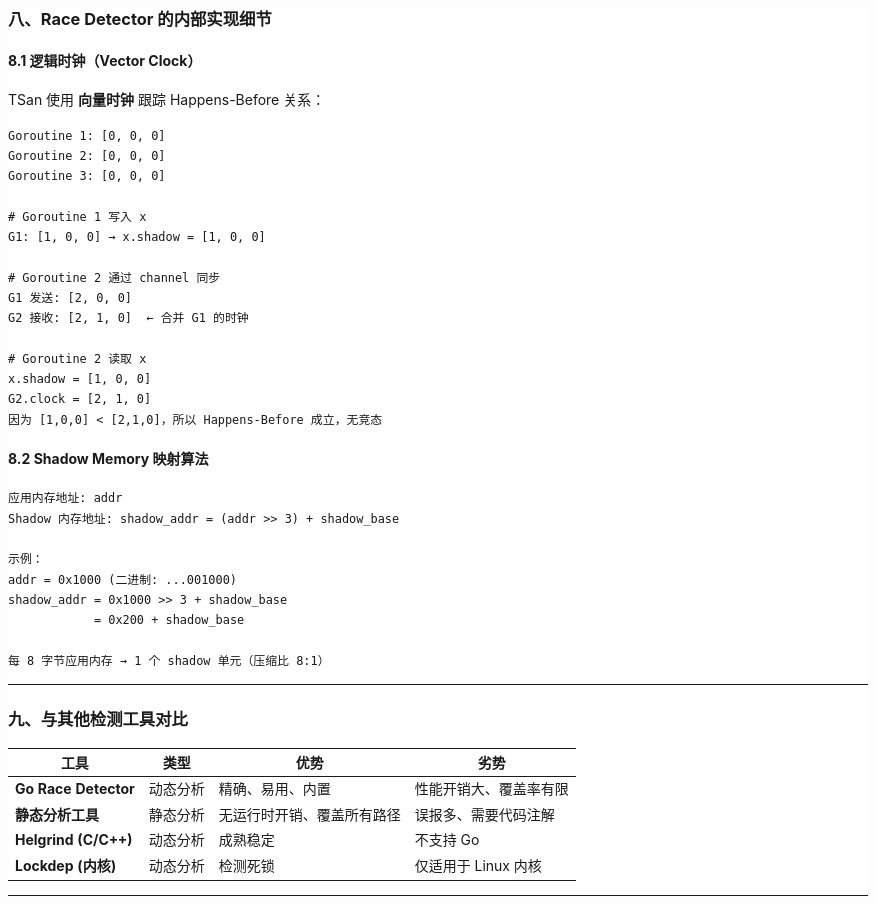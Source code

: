
### 八、Race Detector 的内部实现细节

#### 8.1 逻辑时钟（Vector Clock）

TSan 使用 **向量时钟** 跟踪 Happens-Before 关系：

```
Goroutine 1: [0, 0, 0]
Goroutine 2: [0, 0, 0]
Goroutine 3: [0, 0, 0]

# Goroutine 1 写入 x
G1: [1, 0, 0] → x.shadow = [1, 0, 0]

# Goroutine 2 通过 channel 同步
G1 发送: [2, 0, 0]
G2 接收: [2, 1, 0]  ← 合并 G1 的时钟

# Goroutine 2 读取 x
x.shadow = [1, 0, 0]
G2.clock = [2, 1, 0]
因为 [1,0,0] < [2,1,0]，所以 Happens-Before 成立，无竞态
```

#### 8.2 Shadow Memory 映射算法

```
应用内存地址: addr
Shadow 内存地址: shadow_addr = (addr >> 3) + shadow_base

示例：
addr = 0x1000 (二进制: ...001000)
shadow_addr = 0x1000 >> 3 + shadow_base
            = 0x200 + shadow_base

每 8 字节应用内存 → 1 个 shadow 单元（压缩比 8:1）
```

---

### 九、与其他检测工具对比

| 工具                | 类型       | 优势                       | 劣势                   |
| ------------------- | ---------- | -------------------------- | ---------------------- |
| **Go Race Detector** | 动态分析   | 精确、易用、内置           | 性能开销大、覆盖率有限 |
| **静态分析工具**    | 静态分析   | 无运行时开销、覆盖所有路径 | 误报多、需要代码注解   |
| **Helgrind (C/C++)** | 动态分析   | 成熟稳定                   | 不支持 Go              |
| **Lockdep (内核)**  | 动态分析   | 检测死锁                   | 仅适用于 Linux 内核    |

---
